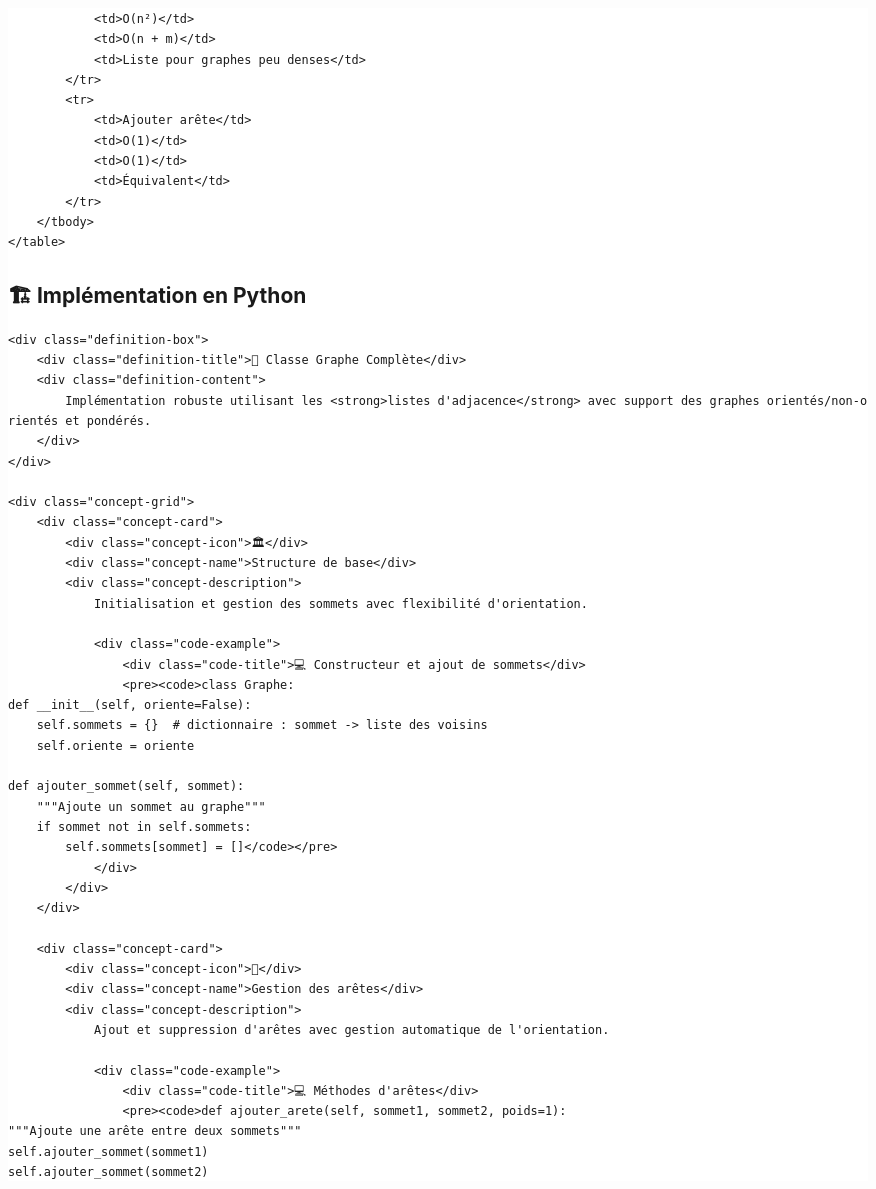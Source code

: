                 <td>O(n²)</td>
                <td>O(n + m)</td>
                <td>Liste pour graphes peu denses</td>
            </tr>
            <tr>
                <td>Ajouter arête</td>
                <td>O(1)</td>
                <td>O(1)</td>
                <td>Équivalent</td>
            </tr>
        </tbody>
    </table>
</div>

<div class="concept-section">
    <h2 class="section-title">🏗️ Implémentation en Python</h2>
    
    <div class="definition-box">
        <div class="definition-title">🎯 Classe Graphe Complète</div>
        <div class="definition-content">
            Implémentation robuste utilisant les <strong>listes d'adjacence</strong> avec support des graphes orientés/non-orientés et pondérés.
        </div>
    </div>
    
    <div class="concept-grid">
        <div class="concept-card">
            <div class="concept-icon">🏛️</div>
            <div class="concept-name">Structure de base</div>
            <div class="concept-description">
                Initialisation et gestion des sommets avec flexibilité d'orientation.
                
                <div class="code-example">
                    <div class="code-title">💻 Constructeur et ajout de sommets</div>
                    <pre><code>class Graphe:
    def __init__(self, oriente=False):
        self.sommets = {}  # dictionnaire : sommet -> liste des voisins
        self.oriente = oriente
    
    def ajouter_sommet(self, sommet):
        """Ajoute un sommet au graphe"""
        if sommet not in self.sommets:
            self.sommets[sommet] = []</code></pre>
                </div>
            </div>
        </div>
        
        <div class="concept-card">
            <div class="concept-icon">🔗</div>
            <div class="concept-name">Gestion des arêtes</div>
            <div class="concept-description">
                Ajout et suppression d'arêtes avec gestion automatique de l'orientation.
                
                <div class="code-example">
                    <div class="code-title">💻 Méthodes d'arêtes</div>
                    <pre><code>def ajouter_arete(self, sommet1, sommet2, poids=1):
    """Ajoute une arête entre deux sommets"""
    self.ajouter_sommet(sommet1)
    self.ajouter_sommet(sommet2)
    